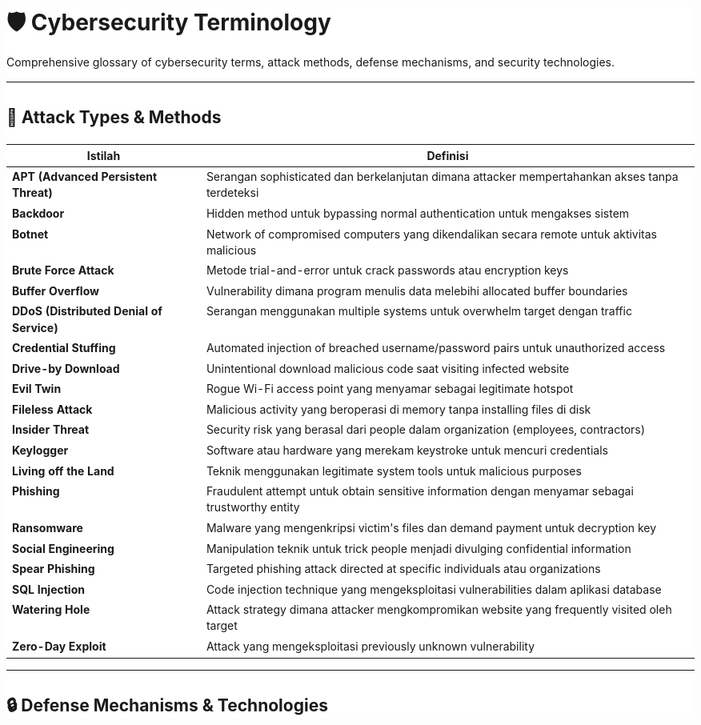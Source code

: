 # 🛡️ Cybersecurity Terminology

Comprehensive glossary of cybersecurity terms, attack methods, defense mechanisms, and security technologies.

---

## 🎯 Attack Types & Methods

| Istilah | Definisi |
|---------|----------|
| **APT (Advanced Persistent Threat)** | Serangan sophisticated dan berkelanjutan dimana attacker mempertahankan akses tanpa terdeteksi |
| **Backdoor** | Hidden method untuk bypassing normal authentication untuk mengakses sistem |
| **Botnet** | Network of compromised computers yang dikendalikan secara remote untuk aktivitas malicious |
| **Brute Force Attack** | Metode trial-and-error untuk crack passwords atau encryption keys |
| **Buffer Overflow** | Vulnerability dimana program menulis data melebihi allocated buffer boundaries |
| **DDoS (Distributed Denial of Service)** | Serangan menggunakan multiple systems untuk overwhelm target dengan traffic |
| **Credential Stuffing** | Automated injection of breached username/password pairs untuk unauthorized access |
| **Drive-by Download** | Unintentional download malicious code saat visiting infected website |
| **Evil Twin** | Rogue Wi-Fi access point yang menyamar sebagai legitimate hotspot |
| **Fileless Attack** | Malicious activity yang beroperasi di memory tanpa installing files di disk |
| **Insider Threat** | Security risk yang berasal dari people dalam organization (employees, contractors) |
| **Keylogger** | Software atau hardware yang merekam keystroke untuk mencuri credentials |
| **Living off the Land** | Teknik menggunakan legitimate system tools untuk malicious purposes |
| **Phishing** | Fraudulent attempt untuk obtain sensitive information dengan menyamar sebagai trustworthy entity |
| **Ransomware** | Malware yang mengenkripsi victim's files dan demand payment untuk decryption key |
| **Social Engineering** | Manipulation teknik untuk trick people menjadi divulging confidential information |
| **Spear Phishing** | Targeted phishing attack directed at specific individuals atau organizations |
| **SQL Injection** | Code injection technique yang mengeksploitasi vulnerabilities dalam aplikasi database |
| **Watering Hole** | Attack strategy dimana attacker mengkompromikan website yang frequently visited oleh target |
| **Zero-Day Exploit** | Attack yang mengeksploitasi previously unknown vulnerability |

---

## 🔒 Defense Mechanisms & Technologies
